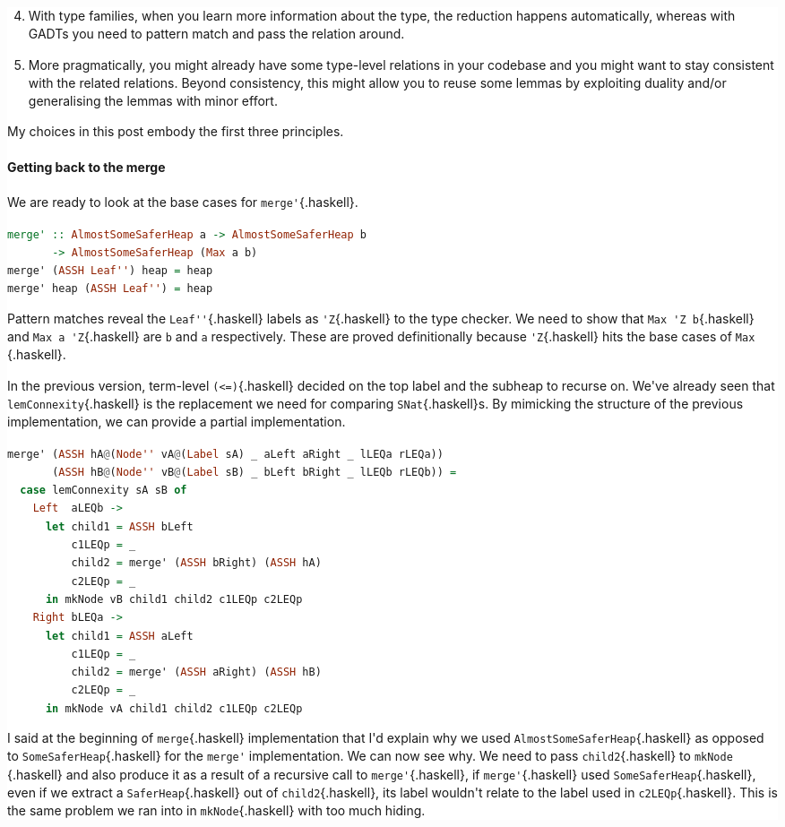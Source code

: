  4. With type families, when you learn more information about the type, the
 reduction happens automatically, whereas with GADTs you need to pattern match
 and pass the relation around.

 5. More pragmatically, you might already have some type-level relations in your
 codebase and you might want to stay consistent with the related relations.
 Beyond consistency, this might allow you to reuse some lemmas by exploiting
 duality and/or generalising the lemmas with minor effort.

My choices in this post embody the first three principles.

#### Getting back to the merge

We are ready to look at the base cases for `merge'`{.haskell}.

```haskell
merge' :: AlmostSomeSaferHeap a -> AlmostSomeSaferHeap b
       -> AlmostSomeSaferHeap (Max a b)
merge' (ASSH Leaf'') heap = heap
merge' heap (ASSH Leaf'') = heap
```

Pattern matches reveal the `Leaf''`{.haskell} labels as `'Z`{.haskell} to
the type checker. We need to show that `Max 'Z b`{.haskell} and `Max a
'Z`{.haskell}  are `b` and `a` respectively. These are proved definitionally
because `'Z`{.haskell} hits the base cases of `Max`{.haskell}.

In the previous version, term-level `(<=)`{.haskell} decided on the top
label and the subheap to recurse on. We've already seen that
`lemConnexity`{.haskell} is the replacement we need for comparing
`SNat`{.haskell}s. By mimicking the structure of the previous implementation, we
can provide a partial implementation.

```haskell
merge' (ASSH hA@(Node'' vA@(Label sA) _ aLeft aRight _ lLEQa rLEQa))
       (ASSH hB@(Node'' vB@(Label sB) _ bLeft bRight _ lLEQb rLEQb)) =
  case lemConnexity sA sB of
    Left  aLEQb ->
      let child1 = ASSH bLeft
          c1LEQp = _
          child2 = merge' (ASSH bRight) (ASSH hA)
          c2LEQp = _
      in mkNode vB child1 child2 c1LEQp c2LEQp
    Right bLEQa ->
      let child1 = ASSH aLeft
          c1LEQp = _
          child2 = merge' (ASSH aRight) (ASSH hB)
          c2LEQp = _
      in mkNode vA child1 child2 c1LEQp c2LEQp
```

I said at the beginning of `merge`{.haskell} implementation that I'd explain why
we used `AlmostSomeSaferHeap`{.haskell} as opposed to `SomeSaferHeap`{.haskell}
for the `merge'` implementation. We can now see why. We need to pass
`child2`{.haskell} to `mkNode`{.haskell} and also produce it as a result of a
recursive call to `merge'`{.haskell}, if `merge'`{.haskell} used
`SomeSaferHeap`{.haskell}, even if we extract a `SaferHeap`{.haskell} out of
`child2`{.haskell}, its label wouldn't relate to the label used in
`c2LEQp`{.haskell}. This is the same problem we ran into in `mkNode`{.haskell}
with too much hiding.
